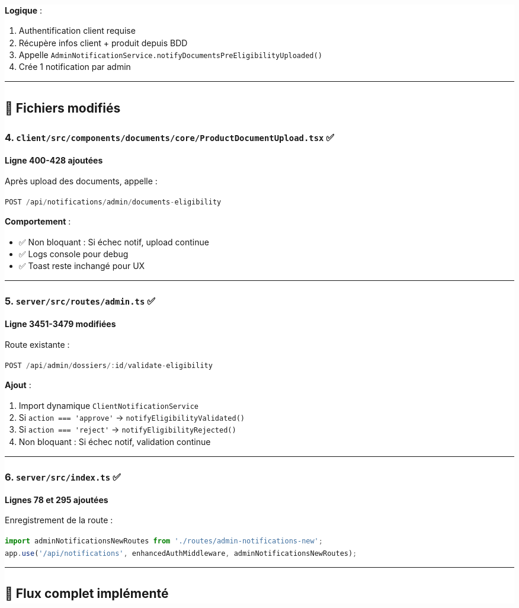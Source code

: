 **Logique** :
1. Authentification client requise
2. Récupère infos client + produit depuis BDD
3. Appelle `AdminNotificationService.notifyDocumentsPreEligibilityUploaded()`
4. Crée 1 notification par admin

---

## 📝 Fichiers modifiés

### 4. **`client/src/components/documents/core/ProductDocumentUpload.tsx`** ✅
**Ligne 400-428 ajoutées**

Après upload des documents, appelle :
```typescript
POST /api/notifications/admin/documents-eligibility
```

**Comportement** :
- ✅ Non bloquant : Si échec notif, upload continue
- ✅ Logs console pour debug
- ✅ Toast reste inchangé pour UX

---

### 5. **`server/src/routes/admin.ts`** ✅
**Ligne 3451-3479 modifiées**

Route existante :
```typescript
POST /api/admin/dossiers/:id/validate-eligibility
```

**Ajout** :
1. Import dynamique `ClientNotificationService`
2. Si `action === 'approve'` → `notifyEligibilityValidated()`
3. Si `action === 'reject'` → `notifyEligibilityRejected()`
4. Non bloquant : Si échec notif, validation continue

---

### 6. **`server/src/index.ts`** ✅
**Lignes 78 et 295 ajoutées**

Enregistrement de la route :
```typescript
import adminNotificationsNewRoutes from './routes/admin-notifications-new';
app.use('/api/notifications', enhancedAuthMiddleware, adminNotificationsNewRoutes);
```

---

## 🔄 Flux complet implémenté
